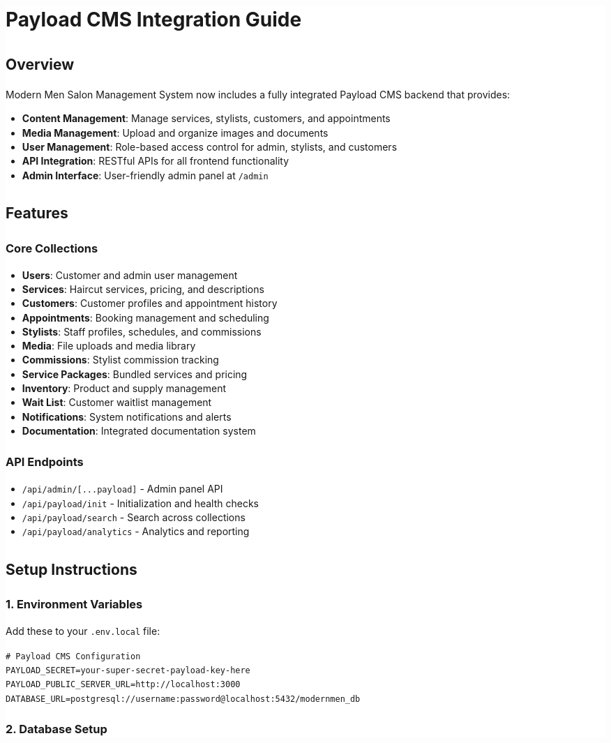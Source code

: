 # Payload CMS Integration Guide

## Overview

Modern Men Salon Management System now includes a fully integrated Payload CMS backend that provides:

- **Content Management**: Manage services, stylists, customers, and appointments
- **Media Management**: Upload and organize images and documents
- **User Management**: Role-based access control for admin, stylists, and customers
- **API Integration**: RESTful APIs for all frontend functionality
- **Admin Interface**: User-friendly admin panel at `/admin`

## Features

### Core Collections
- **Users**: Customer and admin user management
- **Services**: Haircut services, pricing, and descriptions
- **Customers**: Customer profiles and appointment history
- **Appointments**: Booking management and scheduling
- **Stylists**: Staff profiles, schedules, and commissions
- **Media**: File uploads and media library
- **Commissions**: Stylist commission tracking
- **Service Packages**: Bundled services and pricing
- **Inventory**: Product and supply management
- **Wait List**: Customer waitlist management
- **Notifications**: System notifications and alerts
- **Documentation**: Integrated documentation system

### API Endpoints
- `/api/admin/[...payload]` - Admin panel API
- `/api/payload/init` - Initialization and health checks
- `/api/payload/search` - Search across collections
- `/api/payload/analytics` - Analytics and reporting

## Setup Instructions

### 1. Environment Variables

Add these to your `.env.local` file:

```env
# Payload CMS Configuration
PAYLOAD_SECRET=your-super-secret-payload-key-here
PAYLOAD_PUBLIC_SERVER_URL=http://localhost:3000
DATABASE_URL=postgresql://username:password@localhost:5432/modernmen_db
```

### 2. Database Setup
